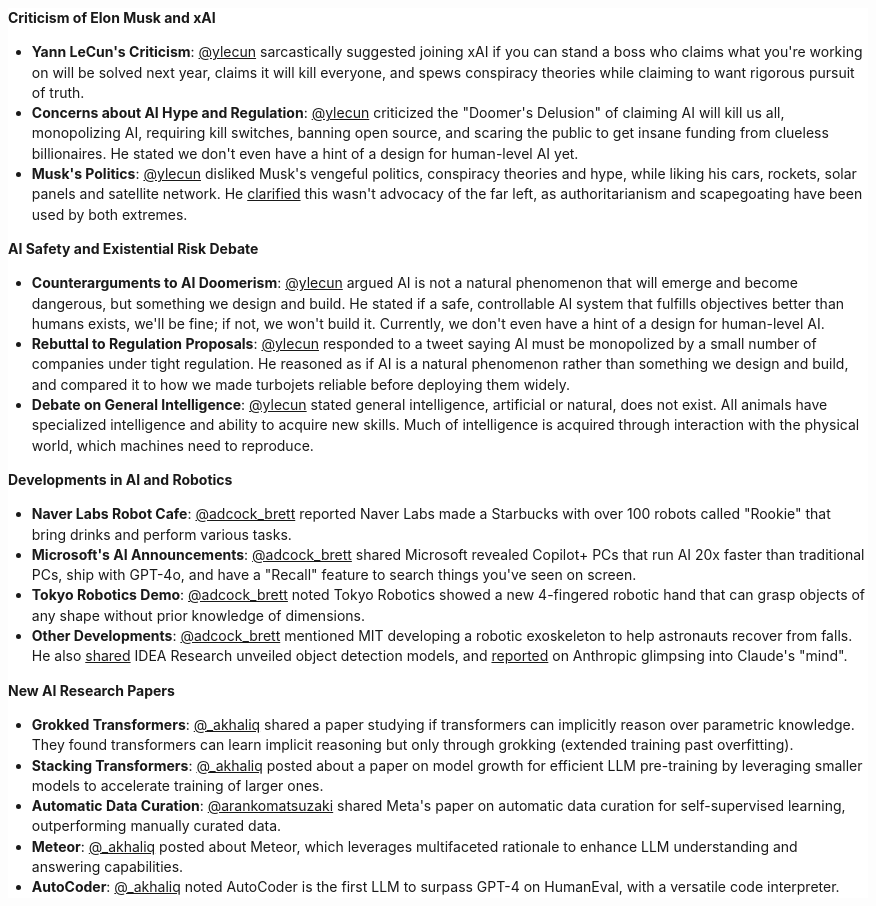 **Criticism of Elon Musk and xAI**

- **Yann LeCun's Criticism**: [@ylecun](https://twitter.com/ylecun/status/1795034443809165464) sarcastically suggested joining xAI if you can stand a boss who claims what you're working on will be solved next year, claims it will kill everyone, and spews conspiracy theories while claiming to want rigorous pursuit of truth.
- **Concerns about AI Hype and Regulation**: [@ylecun](https://twitter.com/ylecun/status/1794998977105981950) criticized the "Doomer's Delusion" of claiming AI will kill us all, monopolizing AI, requiring kill switches, banning open source, and scaring the public to get insane funding from clueless billionaires. He stated we don't even have a hint of a design for human-level AI yet.
- **Musk's Politics**: [@ylecun](https://twitter.com/ylecun/status/1795029416499708069) disliked Musk's vengeful politics, conspiracy theories and hype, while liking his cars, rockets, solar panels and satellite network. He [clarified](https://twitter.com/ylecun/status/1795135271358406946) this wasn't advocacy of the far left, as authoritarianism and scapegoating have been used by both extremes.

**AI Safety and Existential Risk Debate**

- **Counterarguments to AI Doomerism**: [@ylecun](https://twitter.com/ylecun/status/1795032310590378405) argued AI is not a natural phenomenon that will emerge and become dangerous, but something we design and build. He stated if a safe, controllable AI system that fulfills objectives better than humans exists, we'll be fine; if not, we won't build it. Currently, we don't even have a hint of a design for human-level AI.
- **Rebuttal to Regulation Proposals**: [@ylecun](https://twitter.com/ylecun/status/1795021895198179368) responded to a tweet saying AI must be monopolized by a small number of companies under tight regulation. He reasoned as if AI is a natural phenomenon rather than something we design and build, and compared it to how we made turbojets reliable before deploying them widely.
- **Debate on General Intelligence**: [@ylecun](https://twitter.com/ylecun/status/1794731261669355655) stated general intelligence, artificial or natural, does not exist. All animals have specialized intelligence and ability to acquire new skills. Much of intelligence is acquired through interaction with the physical world, which machines need to reproduce.

**Developments in AI and Robotics**

- **Naver Labs Robot Cafe**: [@adcock_brett](https://twitter.com/adcock_brett/status/1794761271272677704) reported Naver Labs made a Starbucks with over 100 robots called "Rookie" that bring drinks and perform various tasks.
- **Microsoft's AI Announcements**: [@adcock_brett](https://twitter.com/adcock_brett/status/1794761379565519187) shared Microsoft revealed Copilot+ PCs that run AI 20x faster than traditional PCs, ship with GPT-4o, and have a "Recall" feature to search things you've seen on screen.
- **Tokyo Robotics Demo**: [@adcock_brett](https://twitter.com/adcock_brett/status/1794761424297771284) noted Tokyo Robotics showed a new 4-fingered robotic hand that can grasp objects of any shape without prior knowledge of dimensions.
- **Other Developments**: [@adcock_brett](https://twitter.com/adcock_brett/status/1794761523044192272) mentioned MIT developing a robotic exoskeleton to help astronauts recover from falls. He also [shared](https://twitter.com/adcock_brett/status/1794761646012776680) IDEA Research unveiled object detection models, and [reported](https://twitter.com/adcock_brett/status/1794761713654415376) on Anthropic glimpsing into Claude's "mind".

**New AI Research Papers**

- **Grokked Transformers**: [@_akhaliq](https://twitter.com/akhaliq/status/1794912618882187678) shared a paper studying if transformers can implicitly reason over parametric knowledge. They found transformers can learn implicit reasoning but only through grokking (extended training past overfitting).
- **Stacking Transformers**: [@_akhaliq](https://twitter.com/akhaliq/status/1794938544336568380) posted about a paper on model growth for efficient LLM pre-training by leveraging smaller models to accelerate training of larger ones. 
- **Automatic Data Curation**: [@arankomatsuzaki](https://twitter.com/arankomatsuzaki/status/1794911168244646397) shared Meta's paper on automatic data curation for self-supervised learning, outperforming manually curated data.
- **Meteor**: [@_akhaliq](https://twitter.com/akhaliq/status/1794920194403336630) posted about Meteor, which leverages multifaceted rationale to enhance LLM understanding and answering capabilities.
- **AutoCoder**: [@_akhaliq](https://twitter.com/akhaliq/status/1794913439963402683) noted AutoCoder is the first LLM to surpass GPT-4 on HumanEval, with a versatile code interpreter.
